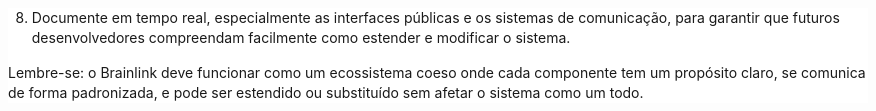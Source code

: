 8. Documente em tempo real, especialmente as interfaces públicas e os sistemas de comunicação, para garantir que futuros desenvolvedores compreendam facilmente como estender e modificar o sistema.

Lembre-se: o Brainlink deve funcionar como um ecossistema coeso onde cada componente tem um propósito claro, se comunica de forma padronizada, e pode ser estendido ou substituído sem afetar o sistema como um todo.